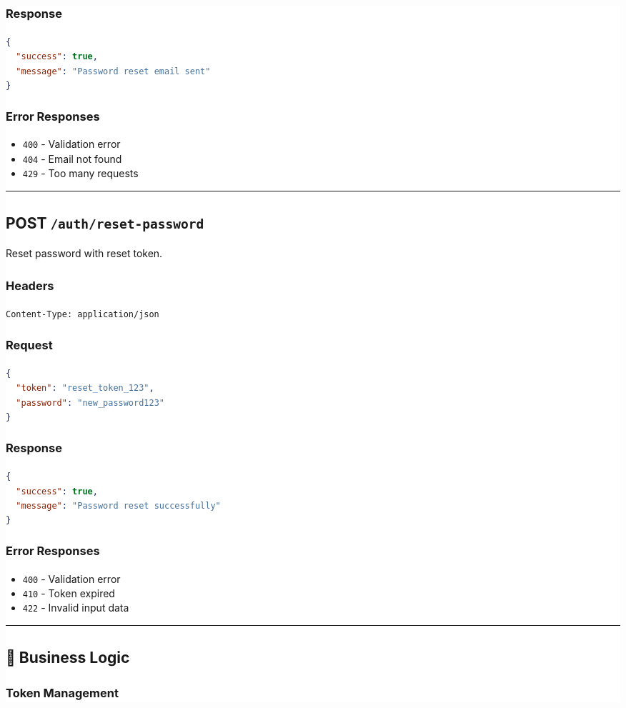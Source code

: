 ### Response
```json
{
  "success": true,
  "message": "Password reset email sent"
}
```

### Error Responses
- `400` - Validation error
- `404` - Email not found
- `429` - Too many requests

---

## POST `/auth/reset-password`
Reset password with reset token.

### Headers
```
Content-Type: application/json
```

### Request
```json
{
  "token": "reset_token_123",
  "password": "new_password123"
}
```

### Response
```json
{
  "success": true,
  "message": "Password reset successfully"
}
```

### Error Responses
- `400` - Validation error
- `410` - Token expired
- `422` - Invalid input data

---

## 🔧 Business Logic

### Token Management
